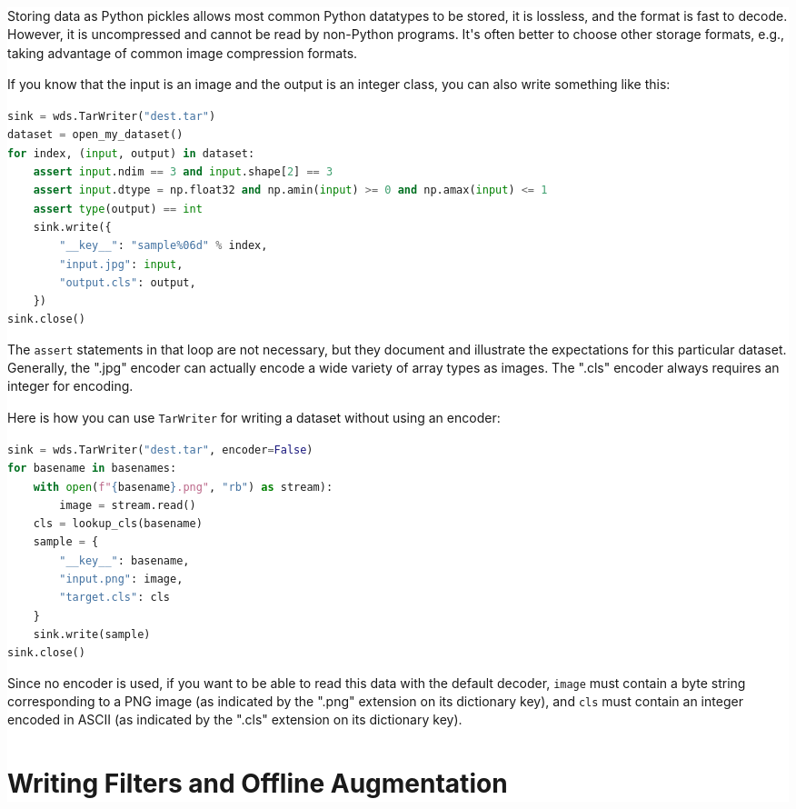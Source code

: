 Storing data as Python pickles allows most common Python datatypes to be stored, it is lossless, and the format is fast to decode.
However, it is uncompressed and cannot be read by non-Python programs. It's often better to choose other storage formats, e.g.,
taking advantage of common image compression formats.

If you know that the input is an image and the output is an integer class, you can also write something like this:

```Python
sink = wds.TarWriter("dest.tar")
dataset = open_my_dataset()
for index, (input, output) in dataset:
    assert input.ndim == 3 and input.shape[2] == 3
    assert input.dtype = np.float32 and np.amin(input) >= 0 and np.amax(input) <= 1
    assert type(output) == int
    sink.write({
        "__key__": "sample%06d" % index,
        "input.jpg": input,
        "output.cls": output,
    })
sink.close()
```

The `assert` statements in that loop are not necessary, but they document and illustrate the expectations for this
particular dataset. Generally, the ".jpg" encoder can actually encode a wide variety of array types as images. The
".cls" encoder always requires an integer for encoding.

Here is how you can use `TarWriter` for writing a dataset without using an encoder:

```Python
sink = wds.TarWriter("dest.tar", encoder=False)
for basename in basenames:
    with open(f"{basename}.png", "rb") as stream):
        image = stream.read()
    cls = lookup_cls(basename)
    sample = {
        "__key__": basename,
        "input.png": image,
        "target.cls": cls
    }
    sink.write(sample)
sink.close()
```

Since no encoder is used, if you want to be able to read this data with the default decoder, `image` must contain a byte string corresponding to a PNG image (as indicated by the ".png" extension on its dictionary key), and `cls` must contain an integer encoded in ASCII (as indicated by the ".cls" extension on its dictionary key).

# Writing Filters and Offline Augmentation
